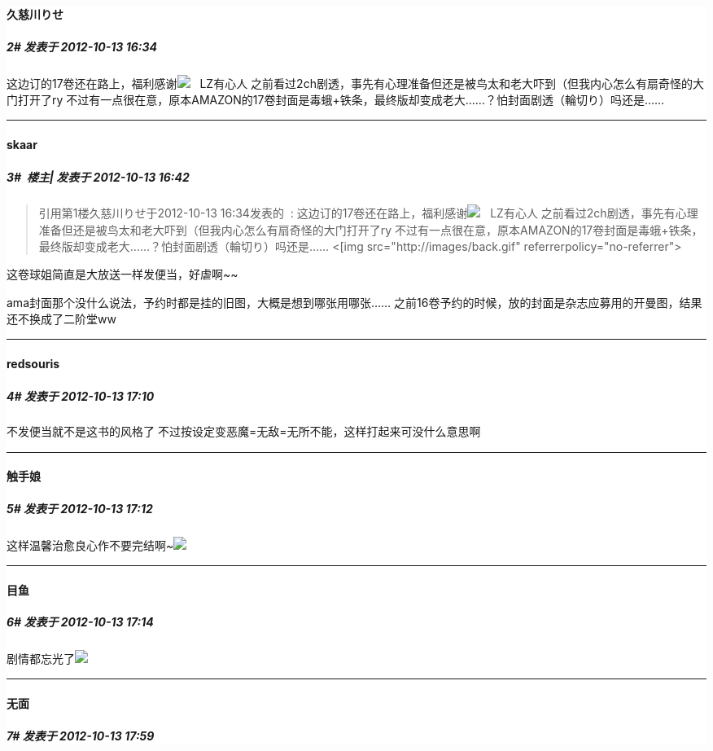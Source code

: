 ####  久慈川りせ  
##### 2#       发表于 2012-10-13 16:34


这边订的17卷还在路上，福利感谢<img src="https://static.saraba1st.com/image/smiley/face/153.gif" referrerpolicy="no-referrer">   LZ有心人
之前看过2ch剧透，事先有心理准备但还是被鸟太和老大吓到（但我内心怎么有扇奇怪的大门打开了ry
不过有一点很在意，原本AMAZON的17卷封面是毒蛾+铁条，最终版却变成老大……？怕封面剧透（輪切り）吗还是……


-----

####  skaar  
##### 3#         楼主| 发表于 2012-10-13 16:42


<blockquote>引用第1楼久慈川りせ于2012-10-13 16:34发表的  :
这边订的17卷还在路上，福利感谢<img src="https://static.saraba1st.com/image/smiley/face/153.gif" referrerpolicy="no-referrer">   LZ有心人
之前看过2ch剧透，事先有心理准备但还是被鸟太和老大吓到（但我内心怎么有扇奇怪的大门打开了ry
不过有一点很在意，原本AMAZON的17卷封面是毒蛾+铁条，最终版却变成老大……？怕封面剧透（輪切り）吗还是…… <[img src="http://images/back.gif" referrerpolicy="no-referrer"></blockquote>这卷球姐简直是大放送一样发便当，好虐啊~~

ama封面那个没什么说法，予约时都是挂的旧图，大概是想到哪张用哪张……
之前16卷予约的时候，放的封面是杂志应募用的开曼图，结果还不换成了二阶堂ww


-----

####  redsouris  
##### 4#       发表于 2012-10-13 17:10


不发便当就不是这书的风格了
不过按设定变恶魔=无敌=无所不能，这样打起来可没什么意思啊


-----

####  触手娘  
##### 5#       发表于 2012-10-13 17:12


这样温馨治愈良心作不要完结啊~<img src="https://static.saraba1st.com/image/smiley/face/178.gif" referrerpolicy="no-referrer">


-----

####  目鱼  
##### 6#       发表于 2012-10-13 17:14


剧情都忘光了<img src="https://static.saraba1st.com/image/smiley/face/127.gif" referrerpolicy="no-referrer">


-----

####  无面  
##### 7#       发表于 2012-10-13 17:59
